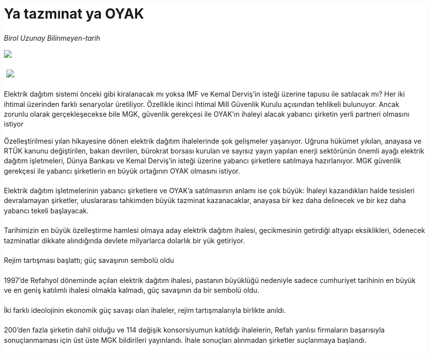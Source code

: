 # Ya tazmınat ya OYAK

*Birol Uzunay Bilinmeyen-tarih*

<div>
 <font>
  <img border="0" height="1" src="/web/20050225010235im_/http://www.aksiyon.com.tr/images/blank.gif"/>
 </font>
 <font class="content">
  <p>
   <img border="0" hspace="5" src="http://web.archive.org/web/20050225010235im_/http://www.aksiyon.com.tr/resim/377/18.jpg" vspace="5"/>
  </p>
 </font>
 <font class="content">
  Elektrik dağıtım sistemi önceki gibi kiralanacak mı yoksa IMF ve Kemal Derviş’in isteği üzerine tapusu ile satılacak mı? Her iki ihtimal üzerinden farklı senaryolar üretiliyor. Özellikle ikinci ihtimal Mill Güvenlik Kurulu açısından tehlikeli bulunuyor. Ancak zorunlu olarak gerçekleşecekse bile MGK, güvenlik gerekçesi ile OYAK’ın ihaleyi alacak yabancı şirketin yerli partneri olmasını istiyor
 </font>
 <br/>
 <p>
  <font class="content">
   Özelleştirilmesi yılan hikayesine dönen elektrik dağıtım ihalelerinde şok gelişmeler yaşanıyor. Uğruna hükümet yıkılan, anayasa ve RTÜK kanunu değiştirilen, bakan devrilen, bürokrat borsası kurulan ve sayısız yayın yapılan enerji sektörünün önemli ayağı elektrik dağıtım işletmeleri, Dünya Bankası ve Kemal Derviş’in isteği üzerine yabancı şirketlere satılmaya hazırlanıyor. MGK güvenlik gerekçesi ile yabancı şirketlerin en büyük ortağının OYAK olmasını istiyor.
   <br>
    <br>
     Elektrik dağıtım işletmelerinin yabancı şirketlere ve OYAK’a satılmasının anlamı ise çok büyük: İhaleyi kazandıkları halde tesisleri devralamayan şirketler, uluslararası tahkimden büyük tazminat kazanacaklar, anayasa bir kez daha delinecek ve bir kez daha yabancı tekeli başlayacak.
     <br>
      <br>
       Tarihimizin en büyük özelleştirme hamlesi olmaya aday elektrik dağıtım ihalesi, gecikmesinin getirdiği altyapı eksiklikleri, ödenecek tazminatlar dikkate alındığında devlete milyarlarca dolarlık bir yük getiriyor.
       <br/>
       <br/>
       Rejim tartışması başlattı; güç savaşının sembolü oldu
       <br/>
       <br/>
       1997’de Refahyol döneminde açılan elektrik dağıtım ihalesi, pastanın büyüklüğü nedeniyle sadece cumhuriyet tarihinin en büyük ve en geniş katılımlı ihalesi olmakla kalmadı, güç savaşının da bir sembolü oldu.
       <br/>
       <br/>
       İki farklı ideolojinin ekonomik güç savaşı olan ihaleler, rejim tartışmalarıyla birlikte anıldı.
       <br/>
       <br/>
       200’den fazla şirketin dahil olduğu ve 114 değişik konsorsiyumun katıldığı ihalelerin, Refah yanlısı firmaların başarısıyla sonuçlanmaması için üst üste MGK bildirileri yayınlandı. İhale sonuçları alınmadan şirketler suçlanmaya başlandı.
       <br/>
       <br/>